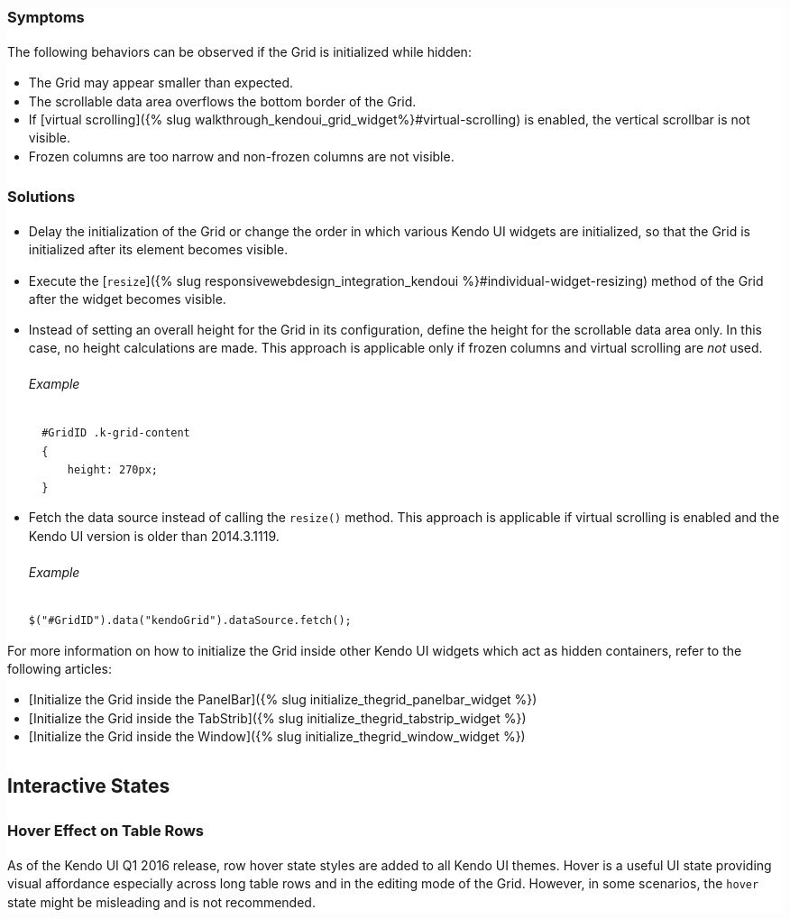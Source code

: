 ### Symptoms

The following behaviors can be observed if the Grid is initialized while hidden:

* The Grid may appear smaller than expected.
* The scrollable data area overflows the bottom border of the Grid.
* If [virtual scrolling]({% slug walkthrough_kendoui_grid_widget%}#virtual-scrolling) is enabled, the vertical scrollbar is not visible.
* Frozen columns are too narrow and non-frozen columns are not visible.

### Solutions

* Delay the initialization of the Grid or change the order in which various Kendo UI widgets are initialized, so that the Grid is initialized after its element becomes visible.

* Execute the [`resize`]({% slug responsivewebdesign_integration_kendoui %}#individual-widget-resizing) method of the Grid after the widget becomes visible.

* Instead of setting an overall height for the Grid in its configuration, define the height for the scrollable data area only. In this case, no height calculations are made. This approach is applicable only if frozen columns and virtual scrolling are _not_ used.

    ###### Example

    ```
      #GridID .k-grid-content
      {
          height: 270px;
      }
    ```

* Fetch the data source instead of calling the `resize()` method. This approach is applicable if virtual scrolling is enabled and the Kendo UI version is older than 2014.3.1119.

    ###### Example

    ```
    $("#GridID").data("kendoGrid").dataSource.fetch();
    ```

For more information on how to initialize the Grid inside other Kendo UI widgets which act as hidden containers, refer to the following articles:

* [Initialize the Grid inside the PanelBar]({% slug initialize_thegrid_panelbar_widget %})
* [Initialize the Grid inside the TabStrib]({% slug initialize_thegrid_tabstrip_widget %})
* [Initialize the Grid inside the Window]({% slug initialize_thegrid_window_widget %})

## Interactive States

### Hover Effect on Table Rows

As of the Kendo UI Q1 2016 release, row hover state styles are added to all Kendo UI themes. Hover is a useful UI state providing visual affordance especially across long table rows and in the editing mode of the Grid. However, in some scenarios, the `hover` state might be misleading and is not recommended.
